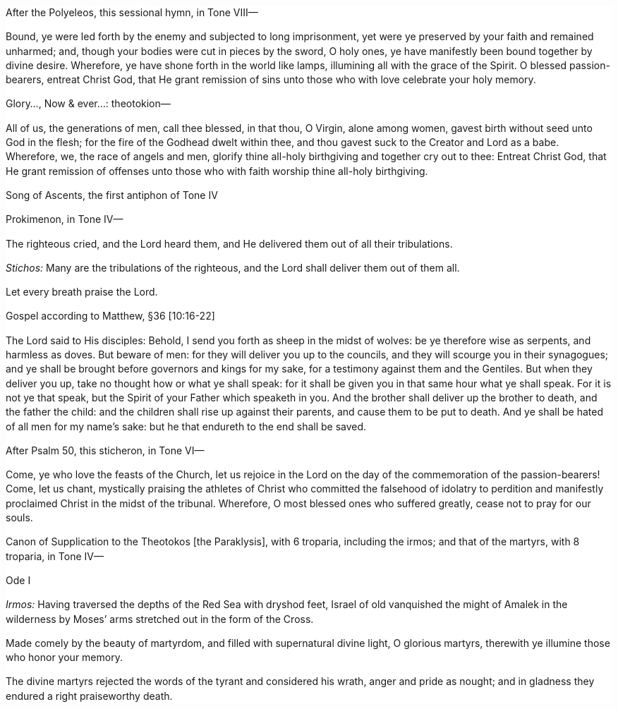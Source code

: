 After the Polyeleos, this sessional hymn, in Tone VIII—

Bound, ye were led forth by the enemy and subjected to long imprisonment, yet were ye preserved by your faith and remained unharmed; and, though your bodies were cut in pieces by the sword, O holy ones, ye have manifestly been bound together by divine desire. Wherefore, ye have shone forth in the world like lamps, illumining all with the grace of the Spirit. O blessed passion-bearers, entreat Christ God, that He grant remission of sins unto those who with love celebrate your holy memory.

Glory…, Now & ever…: theotokion—

All of us, the generations of men, call thee blessed, in that thou, O Virgin, alone among women, gavest birth without seed unto God in the flesh; for the fire of the Godhead dwelt within thee, and thou gavest suck to the Creator and Lord as a babe. Wherefore, we, the race of angels and men, glorify thine all-holy birthgiving and together cry out to thee: Entreat Christ God, that He grant remission of offenses unto those who with faith worship thine all-holy birthgiving.

Song of Ascents, the first antiphon of Tone IV

Prokimenon, in Tone IV—

The righteous cried, and the Lord heard them, and He delivered them out of all their tribulations.

*Stichos:* Many are the tribulations of the righteous, and the Lord shall deliver them out of them all.

Let every breath praise the Lord.

Gospel according to Matthew, §36 \[10:16-22\]

The Lord said to His disciples: Behold, I send you forth as sheep in the midst of wolves: be ye therefore wise as serpents, and harmless as doves. But beware of men: for they will deliver you up to the councils, and they will scourge you in their synagogues; and ye shall be brought before governors and kings for my sake, for a testimony against them and the Gentiles. But when they deliver you up, take no thought how or what ye shall speak: for it shall be given you in that same hour what ye shall speak. For it is not ye that speak, but the Spirit of your Father which speaketh in you. And the brother shall deliver up the brother to death, and the father the child: and the children shall rise up against their parents, and cause them to be put to death. And ye shall be hated of all men for my name’s sake: but he that endureth to the end shall be saved.

After Psalm 50, this sticheron, in Tone VI—

Come, ye who love the feasts of the Church, let us rejoice in the Lord on the day of the commemoration of the passion-bearers! Come, let us chant, mystically praising the athletes of Christ who committed the falsehood of idolatry to perdition and manifestly proclaimed Christ in the midst of the tribunal. Wherefore, O most blessed ones who suffered greatly, cease not to pray for our souls.

Canon of Supplication to the Theotokos \[the Paraklysis\], with 6 troparia, including the irmos; and that of the martyrs, with 8 troparia, in Tone IV—

Ode I

*Irmos:* Having traversed the depths of the Red Sea with dryshod feet, Israel of old vanquished the might of Amalek in the wilderness by Moses’ arms stretched out in the form of the Cross.

Made comely by the beauty of martyrdom, and filled with supernatural divine light, O glorious martyrs, therewith ye illumine those who honor your memory.

The divine martyrs rejected the words of the tyrant and considered his wrath, anger and pride as nought; and in gladness they endured a right praiseworthy death.
